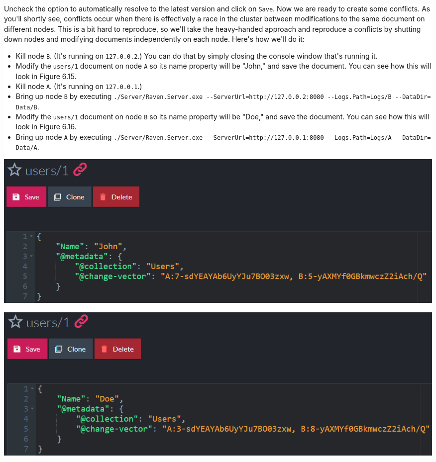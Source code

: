 Uncheck the option to automatically resolve to the latest version and click on `Save`. Now we are ready
to create some conflicts. As you'll shortly see, conflicts occur when there is effectively a race in the 
cluster between modifications to the same document on different nodes. This is a bit hard to reproduce,
so we'll take the heavy-handed approach and reproduce a conflicts by shutting down nodes and modifying
documents independently on each node. Here's how we'll do it:

* Kill node `B`. (It's running on `127.0.0.2`.) You can do that by simply closing the console window that's running it.
* Modify the `users/1` document on node `A` so its name property will be "John," and save the document. You can see how this will look in 
  Figure 6.15.
* Kill node `A`. (It's running on `127.0.0.1`.) 
* Bring up node `B` by executing `./Server/Raven.Server.exe --ServerUrl=http://127.0.0.2:8080 --Logs.Path=Logs/B --DataDir=Data/B`.
* Modify the `users/1` document on node `B` so its name property will be "Doe," and save the document. You can see how this will look in
  Figure 6.16.
* Bring up node `A` by executing `./Server/Raven.Server.exe --ServerUrl=http://127.0.0.1:8080 --Logs.Path=Logs/A --DataDir=Data/A`.

![First version of `users/1` document after modifications on node `B`](./Ch06/img15.png)

![Second version of `users/1` document after modifications on node `A`](./Ch06/img16.png)
